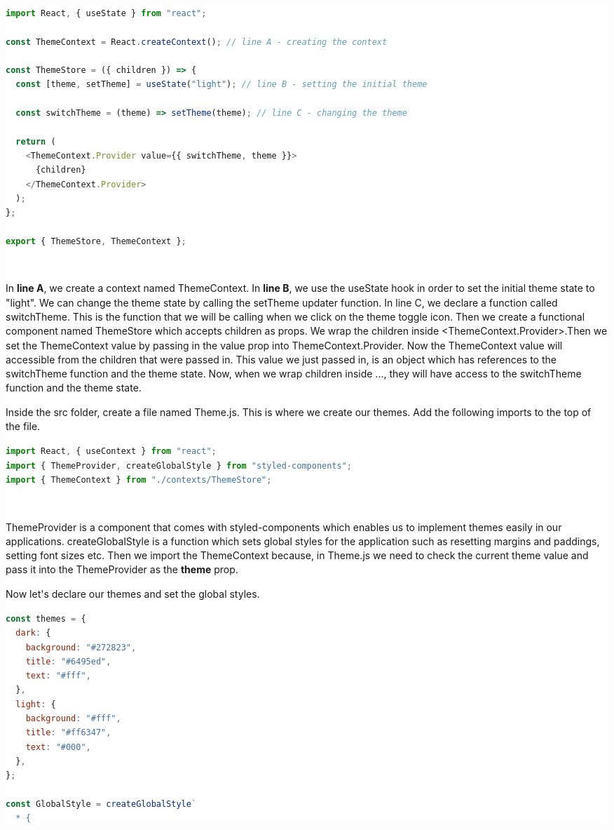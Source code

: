 ```javascript
import React, { useState } from "react";

const ThemeContext = React.createContext(); // line A - creating the context

const ThemeStore = ({ children }) => {
  const [theme, setTheme] = useState("light"); // line B - setting the initial theme

  const switchTheme = (theme) => setTheme(theme); // line C - changing the theme

  return (
    <ThemeContext.Provider value={{ switchTheme, theme }}>
      {children}
    </ThemeContext.Provider>
  );
};

export { ThemeStore, ThemeContext };
```

<br />

In **line A**, we create a context named ThemeContext. In **line B**, we use the useState hook in order to set the initial theme state to "light". We can change the theme state by calling the setTheme updater function. In line C, we declare a function called switchTheme. This is the function that we will be calling when we click on the theme toggle icon. Then we create a functional component named ThemeStore which accepts children as props. We wrap the children inside <ThemeContext.Provider>.Then we set the ThemeContext value by passing in the value prop into ThemeContext.Provider. Now the ThemeContext value will accessible from the children that were passed in. This value we just passed in, is an object which has references to the switchTheme function and the theme state. Now, when we wrap children inside <ThemeStore>...</ThemeStore>, they will have access to the switchTheme function and the theme state.

Inside the src folder, create a file named Theme.js. This is where we create our themes. Add the following imports to the top of the file.

```javascript
import React, { useContext } from "react";
import { ThemeProvider, createGlobalStyle } from "styled-components";
import { ThemeContext } from "./contexts/ThemeStore";
```

<br />

ThemeProvider is a component that comes with styled-components which enables us to implement themes easily in our applications. createGlobalStyle is a function which sets global styles for the application such as resetting margins and paddings, setting font sizes etc. Then we import the ThemeContext because, in Theme.js we need to check the current theme value and pass it into the ThemeProvider as the **theme** prop.

Now let's declare our themes and set the global styles.

```javascript
const themes = {
  dark: {
    background: "#272823",
    title: "#6495ed",
    text: "#fff",
  },
  light: {
    background: "#fff",
    title: "#ff6347",
    text: "#000",
  },
};

const GlobalStyle = createGlobalStyle`
  * {
```
